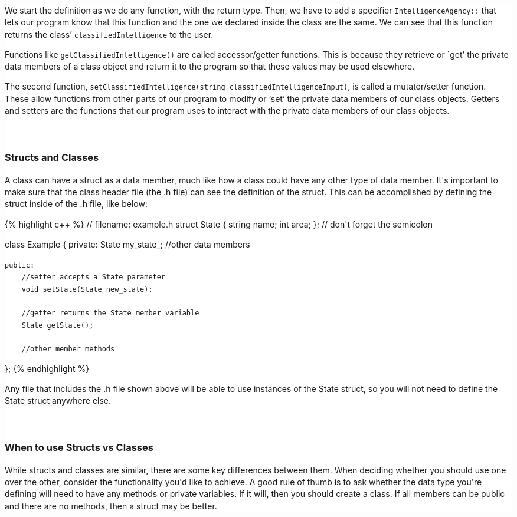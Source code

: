 We start the definition as we do any function, with the return type. Then, we have to add a specifier `IntelligenceAgency::` that lets our program know that this function and the one we declared inside the class are the same. We can see that this function returns the class’ `classifiedIntelligence` to the user.

Functions like `getClassifiedIntelligence()` are called accessor/getter functions. This is because they retrieve or `get’ the private data members of a class object and return it to the program so that these values may be used elsewhere.

The second function, `setClassifiedIntelligence(string classifiedIntelligenceInput)`, is called a mutator/setter function. These allow functions from other parts of our program to modify or ‘set’ the private data members of our class objects. Getters and setters are the functions that our program uses to interact with the private data members of our class objects.

&nbsp;&nbsp;&nbsp;
### Structs and Classes

A class can have a struct as a data member, much like how a class could have any other type of data member. It's important to make sure that the class header file (the .h file) can see the definition of the struct. This can be accomplished by defining the struct inside of the .h file, like below:

{% highlight c++ %}
// filename: example.h
struct State
{
    string name;
    int area;
};                // don't forget the semicolon

class Example
{
    private:
        State my_state_;
        //other data members

    public:
        //setter accepts a State parameter
        void setState(State new_state);

        //getter returns the State member variable
        State getState();

        //other member methods
};
{% endhighlight %}





Any file that includes the .h file shown above will be able to use instances of the State struct, so you will not need to define the State struct anywhere else.

&nbsp;&nbsp;&nbsp;
### When to use Structs vs Classes
While structs and classes are similar, there are some key differences between them. When deciding whether you should use one over the other, consider the functionality you'd like to achieve. A good rule of thumb is to ask whether the data type you're defining will need to have any methods or private variables. If it will, then you should create a class. If all members can be public and there are no methods, then a struct may be better.
